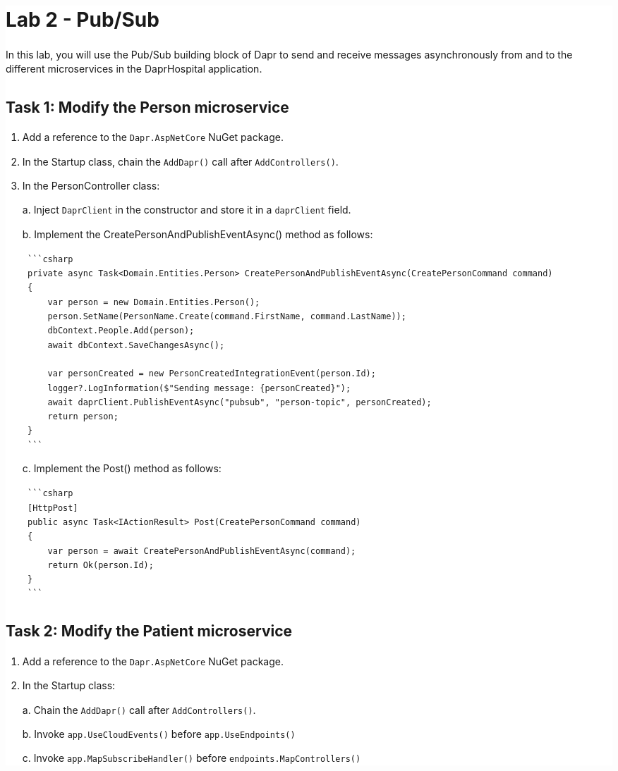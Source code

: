 # Lab 2 - Pub/Sub

In this lab, you will use the Pub/Sub building block of Dapr to send and receive messages asynchronously from and to the different microservices in the DaprHospital application.

## Task 1: Modify the Person microservice

1. Add a reference to the `Dapr.AspNetCore` NuGet package.

2. In the Startup class, chain the `AddDapr()` call after `AddControllers()`.

3. In the PersonController class:

    a. Inject `DaprClient` in the constructor and store it in a `daprClient` field.

    b. Implement the CreatePersonAndPublishEventAsync() method as follows:

        ```csharp
        private async Task<Domain.Entities.Person> CreatePersonAndPublishEventAsync(CreatePersonCommand command)
        {
            var person = new Domain.Entities.Person();
            person.SetName(PersonName.Create(command.FirstName, command.LastName));
            dbContext.People.Add(person);
            await dbContext.SaveChangesAsync();
        
            var personCreated = new PersonCreatedIntegrationEvent(person.Id);
            logger?.LogInformation($"Sending message: {personCreated}");
            await daprClient.PublishEventAsync("pubsub", "person-topic", personCreated);
            return person;
        }
        ```
    c. Implement the Post() method as follows:

        ```csharp
        [HttpPost]
        public async Task<IActionResult> Post(CreatePersonCommand command)
        {
            var person = await CreatePersonAndPublishEventAsync(command);
            return Ok(person.Id);
        }
        ```

## Task 2: Modify the Patient microservice

1. Add a reference to the `Dapr.AspNetCore` NuGet package.

2. In the Startup class:
   
    a. Chain the `AddDapr()` call after `AddControllers()`.
    
    b. Invoke `app.UseCloudEvents()` before `app.UseEndpoints()`
    
    c. Invoke `app.MapSubscribeHandler()` before `endpoints.MapControllers()`
    